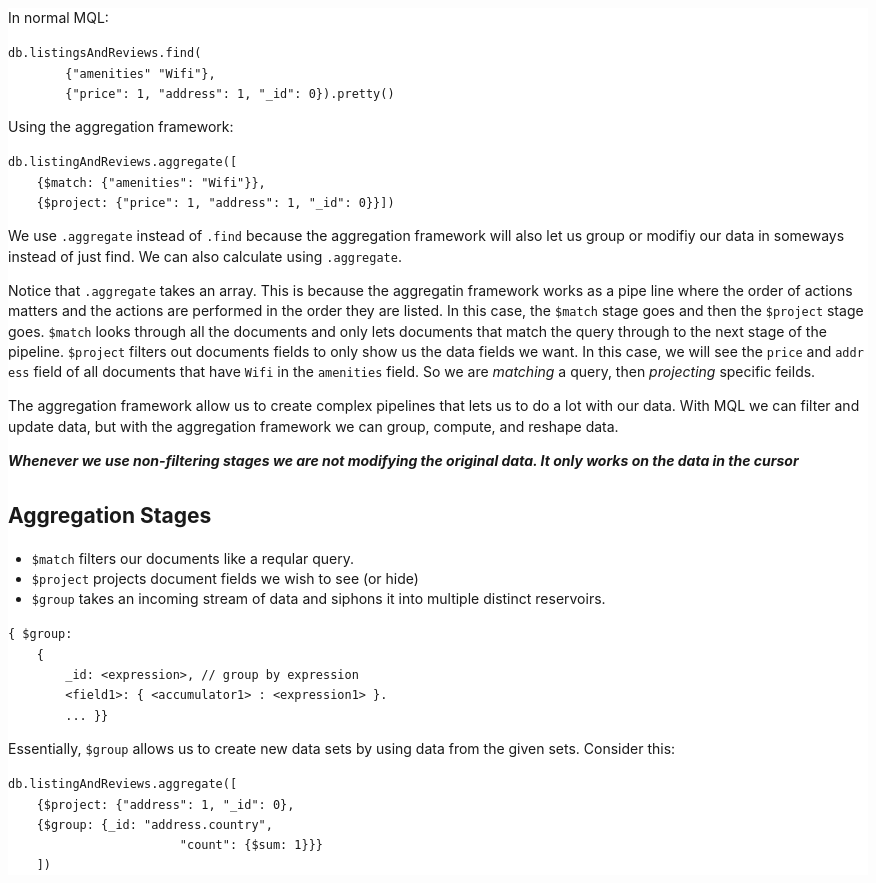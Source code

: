 In normal MQL:

```
db.listingsAndReviews.find(
		{"amenities" "Wifi"},
		{"price": 1, "address": 1, "_id": 0}).pretty()
```

Using the aggregation framework:

```
db.listingAndReviews.aggregate([
	{$match: {"amenities": "Wifi"}},
	{$project: {"price": 1, "address": 1, "_id": 0}}])
```

We use `.aggregate` instead of `.find` because the aggregation framework will also let us group or modifiy our data in someways instead of just find. We can also calculate using `.aggregate`.

Notice that `.aggregate` takes an array. This is because the aggregatin framework works as a pipe line where the order of actions matters and the actions are performed in the order they are listed. In this case, the `$match` stage goes and then the `$project` stage goes. `$match` looks through all the documents and only lets documents that match the query through to the next stage of the pipeline. `$project` filters out documents fields to only show us the data fields we want. In this case, we will see the `price` and `address` field of all documents that have `Wifi` in the `amenities` field. So we are *matching* a query, then *projecting* specific feilds.

The aggregation framework allow us to create complex pipelines that lets us to do a lot with our data. With MQL we can filter and update data, but with the aggregation framework we can group, compute, and reshape data.

***Whenever we use non-filtering stages we are not modifying the original data. It only works on the data in the cursor***

## Aggregation Stages

- `$match` filters our documents like a reqular query.
- `$project` projects document fields we wish to see (or hide)
- `$group` takes an incoming stream of data and siphons it into multiple distinct reservoirs.

```
{ $group:
	{
		_id: <expression>, // group by expression
		<field1>: { <accumulator1> : <expression1> }.
		...	}}
```

Essentially, `$group` allows us to create new data sets by using data from the given sets. Consider this:

```
db.listingAndReviews.aggregate([
	{$project: {"address": 1, "_id": 0},
	{$group: {_id: "address.country",
						"count": {$sum: 1}}}
	])
```
